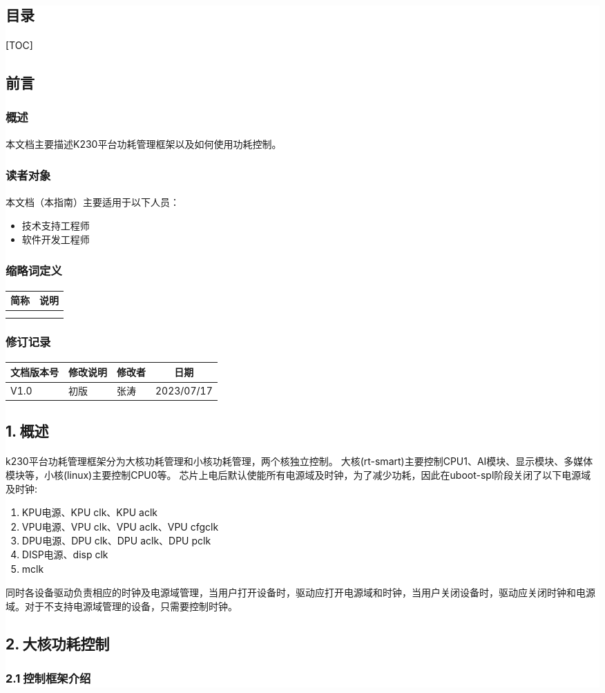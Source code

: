 <div style="page-break-after:always"></div>

## 目录

[TOC]

## 前言

### 概述

本文档主要描述K230平台功耗管理框架以及如何使用功耗控制。

### 读者对象

本文档（本指南）主要适用于以下人员：

- 技术支持工程师
- 软件开发工程师

### 缩略词定义

| 简称 | 说明 |
| ---- | ---- |
|      |      |
|      |      |

### 修订记录

| 文档版本号 | 修改说明 | 修改者 | 日期 |
| --- | --- | --- | --- |
| V1.0 | 初版 | 张涛 | 2023/07/17 |

## 1. 概述

k230平台功耗管理框架分为大核功耗管理和小核功耗管理，两个核独立控制。
大核(rt-smart)主要控制CPU1、AI模块、显示模块、多媒体模块等，小核(linux)主要控制CPU0等。
芯片上电后默认使能所有电源域及时钟，为了减少功耗，因此在uboot-spl阶段关闭了以下电源域及时钟:

1. KPU电源、KPU clk、KPU aclk
1. VPU电源、VPU clk、VPU aclk、VPU cfgclk
1. DPU电源、DPU clk、DPU aclk、DPU pclk
1. DISP电源、disp clk
1. mclk

同时各设备驱动负责相应的时钟及电源域管理，当用户打开设备时，驱动应打开电源域和时钟，当用户关闭设备时，驱动应关闭时钟和电源域。对于不支持电源域管理的设备，只需要控制时钟。

## 2. 大核功耗控制

### 2.1 控制框架介绍
